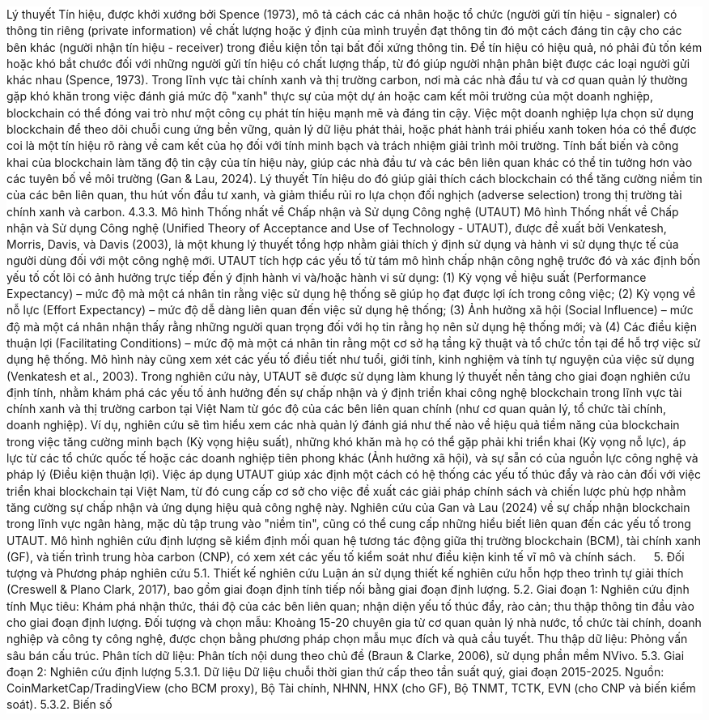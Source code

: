 Lý thuyết Tín hiệu, được khởi xướng bởi Spence (1973), mô tả cách các cá nhân hoặc tổ chức (người gửi tín hiệu - signaler) có thông tin riêng (private information) về chất lượng hoặc ý định của mình truyền đạt thông tin đó một cách đáng tin cậy cho các bên khác (người nhận tín hiệu - receiver) trong điều kiện tồn tại bất đối xứng thông tin. Để tín hiệu có hiệu quả, nó phải đủ tốn kém hoặc khó bắt chước đối với những người gửi tín hiệu có chất lượng thấp, từ đó giúp người nhận phân biệt được các loại người gửi khác nhau (Spence, 1973).
Trong lĩnh vực tài chính xanh và thị trường carbon, nơi mà các nhà đầu tư và cơ quan quản lý thường gặp khó khăn trong việc đánh giá mức độ "xanh" thực sự của một dự án hoặc cam kết môi trường của một doanh nghiệp, blockchain có thể đóng vai trò như một công cụ phát tín hiệu mạnh mẽ và đáng tin cậy. Việc một doanh nghiệp lựa chọn sử dụng blockchain để theo dõi chuỗi cung ứng bền vững, quản lý dữ liệu phát thải, hoặc phát hành trái phiếu xanh token hóa có thể được coi là một tín hiệu rõ ràng về cam kết của họ đối với tính minh bạch và trách nhiệm giải trình môi trường. Tính bất biến và công khai của blockchain làm tăng độ tin cậy của tín hiệu này, giúp các nhà đầu tư và các bên liên quan khác có thể tin tưởng hơn vào các tuyên bố về môi trường (Gan & Lau, 2024).
Lý thuyết Tín hiệu do đó giúp giải thích cách blockchain có thể tăng cường niềm tin của các bên liên quan, thu hút vốn đầu tư xanh, và giảm thiểu rủi ro lựa chọn đối nghịch (adverse selection) trong thị trường tài chính xanh và carbon.
4.3.3. Mô hình Thống nhất về Chấp nhận và Sử dụng Công nghệ (UTAUT)
Mô hình Thống nhất về Chấp nhận và Sử dụng Công nghệ (Unified Theory of Acceptance and Use of Technology - UTAUT), được đề xuất bởi Venkatesh, Morris, Davis, và Davis (2003), là một khung lý thuyết tổng hợp nhằm giải thích ý định sử dụng và hành vi sử dụng thực tế của người dùng đối với một công nghệ mới. UTAUT tích hợp các yếu tố từ tám mô hình chấp nhận công nghệ trước đó và xác định bốn yếu tố cốt lõi có ảnh hưởng trực tiếp đến ý định hành vi và/hoặc hành vi sử dụng: (1) Kỳ vọng về hiệu suất (Performance Expectancy) – mức độ mà một cá nhân tin rằng việc sử dụng hệ thống sẽ giúp họ đạt được lợi ích trong công việc; (2) Kỳ vọng về nỗ lực (Effort Expectancy) – mức độ dễ dàng liên quan đến việc sử dụng hệ thống; (3) Ảnh hưởng xã hội (Social Influence) – mức độ mà một cá nhân nhận thấy rằng những người quan trọng đối với họ tin rằng họ nên sử dụng hệ thống mới; và (4) Các điều kiện thuận lợi (Facilitating Conditions) – mức độ mà một cá nhân tin rằng một cơ sở hạ tầng kỹ thuật và tổ chức tồn tại để hỗ trợ việc sử dụng hệ thống. Mô hình này cũng xem xét các yếu tố điều tiết như tuổi, giới tính, kinh nghiệm và tính tự nguyện của việc sử dụng (Venkatesh et al., 2003).
Trong nghiên cứu này, UTAUT sẽ được sử dụng làm khung lý thuyết nền tảng cho giai đoạn nghiên cứu định tính, nhằm khám phá các yếu tố ảnh hưởng đến sự chấp nhận và ý định triển khai công nghệ blockchain trong lĩnh vực tài chính xanh và thị trường carbon tại Việt Nam từ góc độ của các bên liên quan chính (như cơ quan quản lý, tổ chức tài chính, doanh nghiệp). Ví dụ, nghiên cứu sẽ tìm hiểu xem các nhà quản lý đánh giá như thế nào về hiệu quả tiềm năng của blockchain trong việc tăng cường minh bạch (Kỳ vọng hiệu suất), những khó khăn mà họ có thể gặp phải khi triển khai (Kỳ vọng nỗ lực), áp lực từ các tổ chức quốc tế hoặc các doanh nghiệp tiên phong khác (Ảnh hưởng xã hội), và sự sẵn có của nguồn lực công nghệ và pháp lý (Điều kiện thuận lợi).
Việc áp dụng UTAUT giúp xác định một cách có hệ thống các yếu tố thúc đẩy và rào cản đối với việc triển khai blockchain tại Việt Nam, từ đó cung cấp cơ sở cho việc đề xuất các giải pháp chính sách và chiến lược phù hợp nhằm tăng cường sự chấp nhận và ứng dụng hiệu quả công nghệ này. Nghiên cứu của Gan và Lau (2024) về sự chấp nhận blockchain trong lĩnh vực ngân hàng, mặc dù tập trung vào "niềm tin", cũng có thể cung cấp những hiểu biết liên quan đến các yếu tố trong UTAUT.
Mô hình nghiên cứu định lượng sẽ kiểm định mối quan hệ tương tác động giữa thị trường blockchain (BCM), tài chính xanh (GF), và tiến trình trung hòa carbon (CNP), có xem xét các yếu tố kiểm soát như điều kiện kinh tế vĩ mô và chính sách.
 
5. Đối tượng và Phương pháp nghiên cứu
5.1. Thiết kế nghiên cứu
Luận án sử dụng thiết kế nghiên cứu hỗn hợp theo trình tự giải thích (Creswell & Plano Clark, 2017), bao gồm giai đoạn định tính tiếp nối bằng giai đoạn định lượng.
5.2. Giai đoạn 1: Nghiên cứu định tính
Mục tiêu: Khám phá nhận thức, thái độ của các bên liên quan; nhận diện yếu tố thúc đẩy, rào cản; thu thập thông tin đầu vào cho giai đoạn định lượng.
Đối tượng và chọn mẫu: Khoảng 15-20 chuyên gia từ cơ quan quản lý nhà nước, tổ chức tài chính, doanh nghiệp và công ty công nghệ, được chọn bằng phương pháp chọn mẫu mục đích và quả cầu tuyết.
Thu thập dữ liệu: Phỏng vấn sâu bán cấu trúc.
Phân tích dữ liệu: Phân tích nội dung theo chủ đề (Braun & Clarke, 2006), sử dụng phần mềm NVivo.
5.3. Giai đoạn 2: Nghiên cứu định lượng
5.3.1. Dữ liệu
Dữ liệu chuỗi thời gian thứ cấp theo tần suất quý, giai đoạn 2015-2025. Nguồn: CoinMarketCap/TradingView (cho BCM proxy), Bộ Tài chính, NHNN, HNX (cho GF), Bộ TNMT, TCTK, EVN (cho CNP và biến kiểm soát).
5.3.2. Biến số